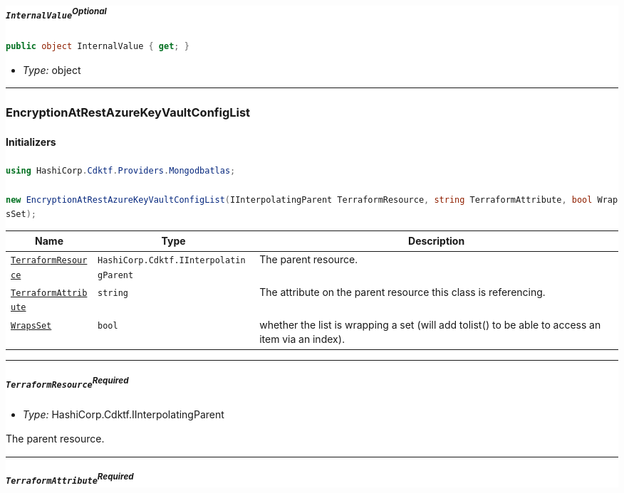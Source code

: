
##### `InternalValue`<sup>Optional</sup> <a name="InternalValue" id="@cdktf/provider-mongodbatlas.encryptionAtRest.EncryptionAtRestAwsKmsConfigOutputReference.property.internalValue"></a>

```csharp
public object InternalValue { get; }
```

- *Type:* object

---


### EncryptionAtRestAzureKeyVaultConfigList <a name="EncryptionAtRestAzureKeyVaultConfigList" id="@cdktf/provider-mongodbatlas.encryptionAtRest.EncryptionAtRestAzureKeyVaultConfigList"></a>

#### Initializers <a name="Initializers" id="@cdktf/provider-mongodbatlas.encryptionAtRest.EncryptionAtRestAzureKeyVaultConfigList.Initializer"></a>

```csharp
using HashiCorp.Cdktf.Providers.Mongodbatlas;

new EncryptionAtRestAzureKeyVaultConfigList(IInterpolatingParent TerraformResource, string TerraformAttribute, bool WrapsSet);
```

| **Name** | **Type** | **Description** |
| --- | --- | --- |
| <code><a href="#@cdktf/provider-mongodbatlas.encryptionAtRest.EncryptionAtRestAzureKeyVaultConfigList.Initializer.parameter.terraformResource">TerraformResource</a></code> | <code>HashiCorp.Cdktf.IInterpolatingParent</code> | The parent resource. |
| <code><a href="#@cdktf/provider-mongodbatlas.encryptionAtRest.EncryptionAtRestAzureKeyVaultConfigList.Initializer.parameter.terraformAttribute">TerraformAttribute</a></code> | <code>string</code> | The attribute on the parent resource this class is referencing. |
| <code><a href="#@cdktf/provider-mongodbatlas.encryptionAtRest.EncryptionAtRestAzureKeyVaultConfigList.Initializer.parameter.wrapsSet">WrapsSet</a></code> | <code>bool</code> | whether the list is wrapping a set (will add tolist() to be able to access an item via an index). |

---

##### `TerraformResource`<sup>Required</sup> <a name="TerraformResource" id="@cdktf/provider-mongodbatlas.encryptionAtRest.EncryptionAtRestAzureKeyVaultConfigList.Initializer.parameter.terraformResource"></a>

- *Type:* HashiCorp.Cdktf.IInterpolatingParent

The parent resource.

---

##### `TerraformAttribute`<sup>Required</sup> <a name="TerraformAttribute" id="@cdktf/provider-mongodbatlas.encryptionAtRest.EncryptionAtRestAzureKeyVaultConfigList.Initializer.parameter.terraformAttribute"></a>
